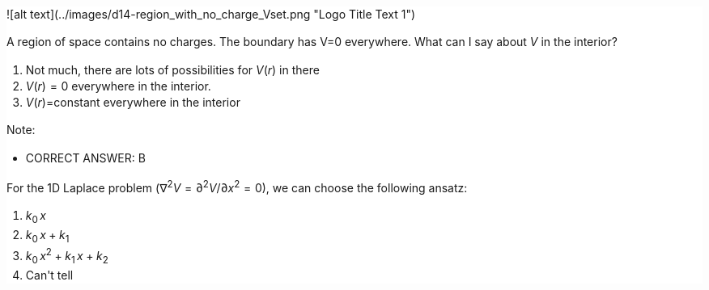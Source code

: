 
<section data-markdown>
![alt text](../images/d14-region_with_no_charge_Vset.png "Logo Title Text 1")


A region of space contains no charges. The boundary has V=0 everywhere.
What can I say about $V$ in the interior?

1. Not much, there are lots of possibilities for $V(r)$ in there
2. $V(r)=0$ everywhere in the interior.
3. $V(r)=$constant everywhere in the interior

Note:
* CORRECT ANSWER: B

</section>

<section data-markdown>

For the 1D Laplace problem ($\nabla^2 V = \partial^2 V/\partial x^2 = 0$), we can choose the following ansatz:

1. $k_0\,x$
2. $k_0\,x+k_1$
3. $k_0\,x^2+k_1\,x+k_2$
4. Can't tell
